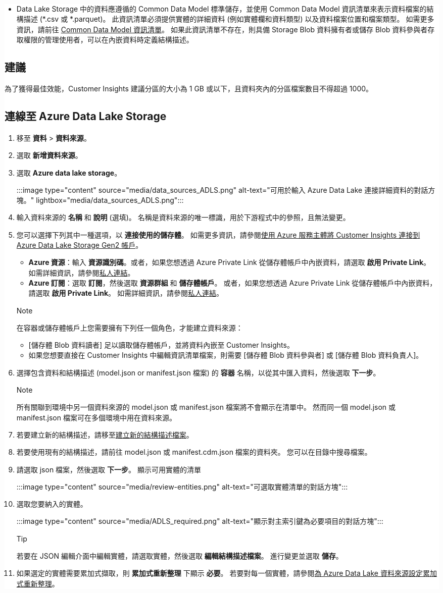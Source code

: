 - Data Lake Storage 中的資料應遵循的 Common Data Model 標準儲存，並使用 Common Data Model 資訊清單來表示資料檔案的結構描述 (*.csv 或 *.parquet)。 此資訊清單必須提供實體的詳細資料 (例如實體欄和資料類型) 以及資料檔案位置和檔案類型。 如需更多資訊，請前往 [Common Data Model 資訊清單](/common-data-model/sdk/manifest)。 如果此資訊清單不存在，則具備 Storage Blob 資料擁有者或儲存 Blob 資料參與者存取權限的管理使用者，可以在內嵌資料時定義結構描述。

## <a name="recommendations"></a>建議

為了獲得最佳效能，Customer Insights 建議分區的大小為 1 GB 或以下，且資料夾內的分區檔案數目不得超過 1000。

## <a name="connect-to-azure-data-lake-storage"></a>連線至 Azure Data Lake Storage

1. 移至 **資料** > **資料來源**。

1. 選取 **新增資料來源**。

1. 選取 **Azure data lake storage**。

   :::image type="content" source="media/data_sources_ADLS.png" alt-text="可用於輸入 Azure Data Lake 連接詳細資料的對話方塊。" lightbox="media/data_sources_ADLS.png":::

1. 輸入資料來源的 **名稱** 和 **說明** (選填)。 名稱是資料來源的唯一標識，用於下游程式中的參照，且無法變更。

1. 您可以選擇下列其中一種選項，以 **連接使用的儲存體**。 如需更多資訊，請參閱[使用 Azure 服務主體將 Customer Insights 連接到 Azure Data Lake Storage Gen2 帳戶](connect-service-principal.md)。

   - **Azure 資源**：輸入 **資源識別碼**。或者，如果您想透過 Azure Private Link 從儲存體帳戶中內嵌資料，請選取 **啟用 Private Link**。 如需詳細資訊，請參閱[私人連結](security-overview.md#set-up-an-azure-private-link)。
   - **Azure 訂閱**：選取 **訂閱**，然後選取 **資源群組** 和 **儲存體帳戶**。 或者，如果您想透過 Azure Private Link 從儲存體帳戶中內嵌資料，請選取 **啟用 Private Link**。 如需詳細資訊，請參閱[私人連結](security-overview.md#set-up-an-azure-private-link)。
  
   > [!NOTE]
   > 在容器或儲存體帳戶上您需要擁有下列任一個角色，才能建立資料來源：
   >
   >  - [儲存體 Blob 資料讀者] 足以讀取儲存體帳戶，並將資料內嵌至 Customer Insights。
   >  - 如果您想要直接在 Customer Insights 中編輯資訊清單檔案，則需要 [儲存體 Blob 資料參與者] 或 [儲存體 Blob 資料負責人]。  
  
1. 選擇包含資料和結構描述 (model.json or manifest.json 檔案) 的 **容器** 名稱，以從其中匯入資料，然後選取 **下一步**。
   > [!NOTE]
   > 所有關聯到環境中另一個資料來源的 model.json 或 manifest.json 檔案將不會顯示在清單中。 然而同一個 model.json 或 manifest.json 檔案可在多個環境中用在資料來源。

1. 若要建立新的結構描述，請移至[建立新的結構描述檔案](#create-a-new-schema-file)。

1. 若要使用現有的結構描述，請前往 model.json 或 manifest.cdm.json 檔案的資料夾。 您可以在目錄中搜尋檔案。

1. 請選取 json 檔案，然後選取 **下一步**。 顯示可用實體的清單

   :::image type="content" source="media/review-entities.png" alt-text="可選取實體清單的對話方塊":::

1. 選取您要納入的實體。

   :::image type="content" source="media/ADLS_required.png" alt-text="顯示對主索引鍵為必要項目的對話方塊":::

   > [!TIP]
   > 若要在 JSON 編輯介面中編輯實體，請選取實體，然後選取 **編輯結構描述檔案**。 進行變更並選取 **儲存**。

1. 如果選定的實體需要累加式擷取，則 **累加式重新整理** 下顯示 **必要**。 若要對每一個實體，請參閱[為 Azure Data Lake 資料來源設定累加式重新整理](incremental-refresh-data-sources.md)。
